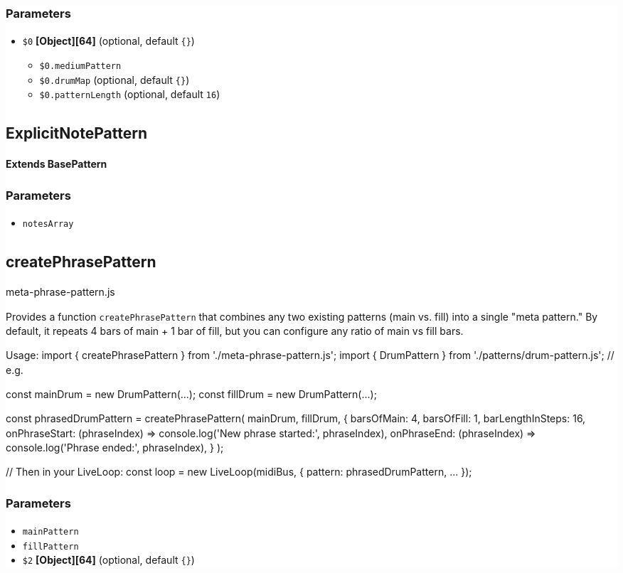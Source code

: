 ### Parameters

*   `$0` **[Object][64]**  (optional, default `{}`)

    *   `$0.mediumPattern` &#x20;
    *   `$0.drumMap`   (optional, default `{}`)
    *   `$0.patternLength`   (optional, default `16`)

## ExplicitNotePattern

**Extends BasePattern**

### Parameters

*   `notesArray` &#x20;

## createPhrasePattern

meta-phrase-pattern.js

Provides a function `createPhrasePattern` that combines any two existing patterns
(main vs. fill) into a single "meta pattern." By default, it repeats
4 bars of main + 1 bar of fill, but you can configure any ratio of main vs fill bars.

Usage:
import { createPhrasePattern } from './meta-phrase-pattern.js';
import { DrumPattern } from './patterns/drum-pattern.js'; // e.g.

const mainDrum = new DrumPattern(...);
const fillDrum = new DrumPattern(...);

const phrasedDrumPattern = createPhrasePattern(
mainDrum,
fillDrum,
{
barsOfMain: 4,
barsOfFill: 1,
barLengthInSteps: 16,
onPhraseStart: (phraseIndex) => console.log('New phrase started:', phraseIndex),
onPhraseEnd: (phraseIndex) => console.log('Phrase ended:', phraseIndex),
}
);

// Then in your LiveLoop:
const loop = new LiveLoop(midiBus, {
pattern: phrasedDrumPattern,
...
});

### Parameters

*   `mainPattern` &#x20;
*   `fillPattern` &#x20;
*   `$2` **[Object][64]**  (optional, default `{}`)
